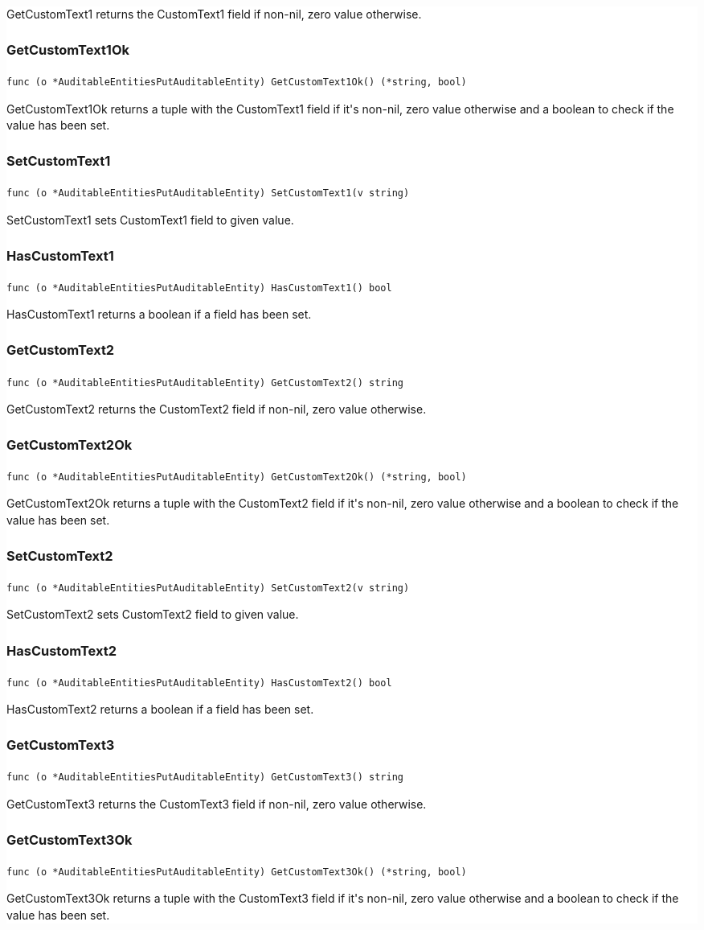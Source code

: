 GetCustomText1 returns the CustomText1 field if non-nil, zero value otherwise.

### GetCustomText1Ok

`func (o *AuditableEntitiesPutAuditableEntity) GetCustomText1Ok() (*string, bool)`

GetCustomText1Ok returns a tuple with the CustomText1 field if it's non-nil, zero value otherwise
and a boolean to check if the value has been set.

### SetCustomText1

`func (o *AuditableEntitiesPutAuditableEntity) SetCustomText1(v string)`

SetCustomText1 sets CustomText1 field to given value.

### HasCustomText1

`func (o *AuditableEntitiesPutAuditableEntity) HasCustomText1() bool`

HasCustomText1 returns a boolean if a field has been set.

### GetCustomText2

`func (o *AuditableEntitiesPutAuditableEntity) GetCustomText2() string`

GetCustomText2 returns the CustomText2 field if non-nil, zero value otherwise.

### GetCustomText2Ok

`func (o *AuditableEntitiesPutAuditableEntity) GetCustomText2Ok() (*string, bool)`

GetCustomText2Ok returns a tuple with the CustomText2 field if it's non-nil, zero value otherwise
and a boolean to check if the value has been set.

### SetCustomText2

`func (o *AuditableEntitiesPutAuditableEntity) SetCustomText2(v string)`

SetCustomText2 sets CustomText2 field to given value.

### HasCustomText2

`func (o *AuditableEntitiesPutAuditableEntity) HasCustomText2() bool`

HasCustomText2 returns a boolean if a field has been set.

### GetCustomText3

`func (o *AuditableEntitiesPutAuditableEntity) GetCustomText3() string`

GetCustomText3 returns the CustomText3 field if non-nil, zero value otherwise.

### GetCustomText3Ok

`func (o *AuditableEntitiesPutAuditableEntity) GetCustomText3Ok() (*string, bool)`

GetCustomText3Ok returns a tuple with the CustomText3 field if it's non-nil, zero value otherwise
and a boolean to check if the value has been set.
